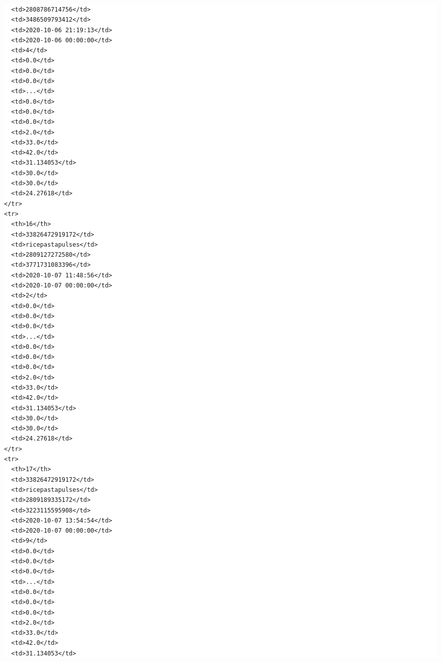       <td>2808786714756</td>
      <td>3486509793412</td>
      <td>2020-10-06 21:19:13</td>
      <td>2020-10-06 00:00:00</td>
      <td>4</td>
      <td>0.0</td>
      <td>0.0</td>
      <td>0.0</td>
      <td>...</td>
      <td>0.0</td>
      <td>0.0</td>
      <td>0.0</td>
      <td>2.0</td>
      <td>33.0</td>
      <td>42.0</td>
      <td>31.134053</td>
      <td>30.0</td>
      <td>30.0</td>
      <td>24.27618</td>
    </tr>
    <tr>
      <th>16</th>
      <td>33826472919172</td>
      <td>ricepastapulses</td>
      <td>2809127272580</td>
      <td>3771731083396</td>
      <td>2020-10-07 11:48:56</td>
      <td>2020-10-07 00:00:00</td>
      <td>2</td>
      <td>0.0</td>
      <td>0.0</td>
      <td>0.0</td>
      <td>...</td>
      <td>0.0</td>
      <td>0.0</td>
      <td>0.0</td>
      <td>2.0</td>
      <td>33.0</td>
      <td>42.0</td>
      <td>31.134053</td>
      <td>30.0</td>
      <td>30.0</td>
      <td>24.27618</td>
    </tr>
    <tr>
      <th>17</th>
      <td>33826472919172</td>
      <td>ricepastapulses</td>
      <td>2809189335172</td>
      <td>3223115595908</td>
      <td>2020-10-07 13:54:54</td>
      <td>2020-10-07 00:00:00</td>
      <td>9</td>
      <td>0.0</td>
      <td>0.0</td>
      <td>0.0</td>
      <td>...</td>
      <td>0.0</td>
      <td>0.0</td>
      <td>0.0</td>
      <td>2.0</td>
      <td>33.0</td>
      <td>42.0</td>
      <td>31.134053</td>